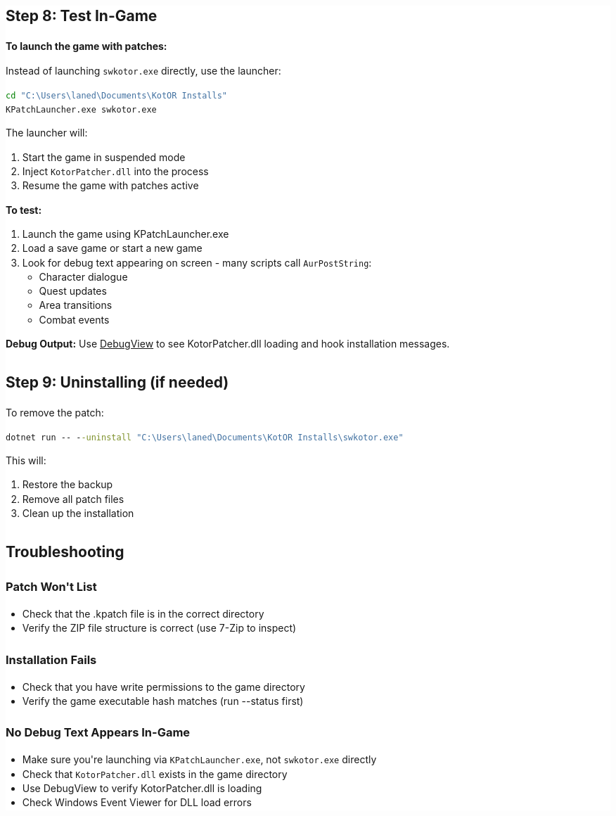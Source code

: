 ## Step 8: Test In-Game

**To launch the game with patches:**

Instead of launching `swkotor.exe` directly, use the launcher:
```cmd
cd "C:\Users\laned\Documents\KotOR Installs"
KPatchLauncher.exe swkotor.exe
```

The launcher will:
1. Start the game in suspended mode
2. Inject `KotorPatcher.dll` into the process
3. Resume the game with patches active

**To test:**
1. Launch the game using KPatchLauncher.exe
2. Load a save game or start a new game
3. Look for debug text appearing on screen - many scripts call `AurPostString`:
   - Character dialogue
   - Quest updates
   - Area transitions
   - Combat events

**Debug Output:**
Use [DebugView](https://learn.microsoft.com/en-us/sysinternals/downloads/debugview) to see KotorPatcher.dll loading and hook installation messages.

## Step 9: Uninstalling (if needed)

To remove the patch:

```cmd
dotnet run -- --uninstall "C:\Users\laned\Documents\KotOR Installs\swkotor.exe"
```

This will:
1. Restore the backup
2. Remove all patch files
3. Clean up the installation

## Troubleshooting

### Patch Won't List
- Check that the .kpatch file is in the correct directory
- Verify the ZIP file structure is correct (use 7-Zip to inspect)

### Installation Fails
- Check that you have write permissions to the game directory
- Verify the game executable hash matches (run --status first)

### No Debug Text Appears In-Game
- Make sure you're launching via `KPatchLauncher.exe`, not `swkotor.exe` directly
- Check that `KotorPatcher.dll` exists in the game directory
- Use DebugView to verify KotorPatcher.dll is loading
- Check Windows Event Viewer for DLL load errors
